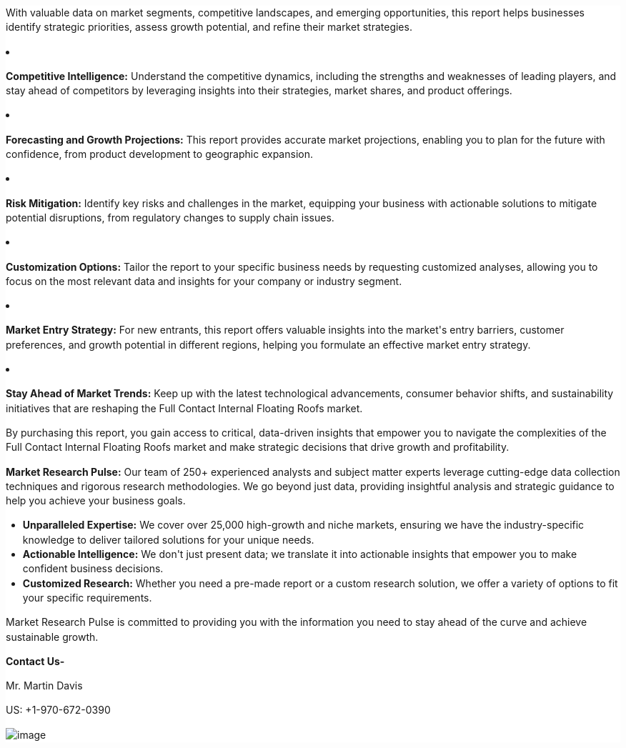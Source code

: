 With valuable data on market segments, competitive landscapes, and emerging opportunities, this report helps businesses identify strategic priorities, assess growth potential, and refine their market strategies.</p></li><li><p><strong>Competitive Intelligence:</strong> Understand the competitive dynamics, including the strengths and weaknesses of leading players, and stay ahead of competitors by leveraging insights into their strategies, market shares, and product offerings.</p></li><li><p><strong>Forecasting and Growth Projections:</strong> This report provides accurate market projections, enabling you to plan for the future with confidence, from product development to geographic expansion.</p></li><li><p><strong>Risk Mitigation:</strong> Identify key risks and challenges in the market, equipping your business with actionable solutions to mitigate potential disruptions, from regulatory changes to supply chain issues.</p></li><li><p><strong>Customization Options:</strong> Tailor the report to your specific business needs by requesting customized analyses, allowing you to focus on the most relevant data and insights for your company or industry segment.</p></li><li><p><strong>Market Entry Strategy:</strong> For new entrants, this report offers valuable insights into the market's entry barriers, customer preferences, and growth potential in different regions, helping you formulate an effective market entry strategy.</p></li><li><p><strong>Stay Ahead of Market Trends:</strong> Keep up with the latest technological advancements, consumer behavior shifts, and sustainability initiatives that are reshaping the Full Contact Internal Floating Roofs market.</p></li></ol><p>By purchasing this report, you gain access to critical, data-driven insights that empower you to navigate the complexities of the Full Contact Internal Floating Roofs market and make strategic decisions that drive growth and profitability.</p><p><strong>Market Research Pulse:</strong>&nbsp;Our team of 250+ experienced analysts and subject matter experts leverage cutting-edge data collection techniques and rigorous research methodologies. We go beyond just data, providing insightful analysis and strategic guidance to help you achieve your business goals.</p><ul><li><strong>Unparalleled Expertise:</strong>&nbsp;We cover over 25,000 high-growth and niche markets, ensuring we have the industry-specific knowledge to deliver tailored solutions for your unique needs.</li><li><strong>Actionable Intelligence:</strong>&nbsp;We don't just present data; we translate it into actionable insights that empower you to make confident business decisions.</li><li><strong>Customized Research:</strong>&nbsp;Whether you need a pre-made report or a custom research solution, we offer a variety of options to fit your specific requirements.</li></ul><p>Market Research Pulse is committed to providing you with the information you need to stay ahead of the curve and achieve sustainable growth.</p><p><strong>Contact Us-</strong></p><p>Mr. Martin Davis</p><p>US: +1-970-672-0390</p>
![image](https://github.com/user-attachments/assets/fe7ad514-99e3-4233-ba0c-1e2bb24bc916)
